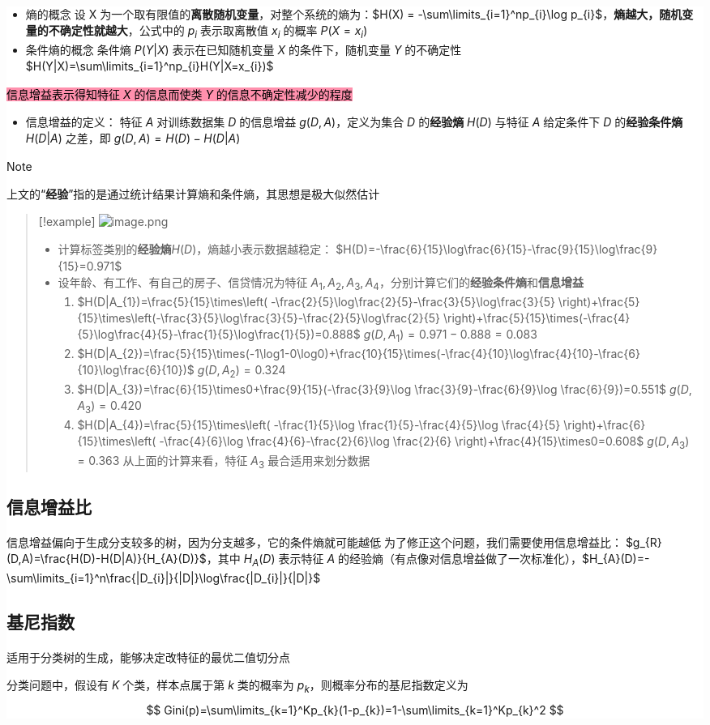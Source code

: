 - 熵的概念
	设 X 为一个取有限值的**离散随机变量**，对整个系统的熵为：$H(X) = -\sum\limits_{i=1}^np_{i}\log p_{i}$，**熵越大，随机变量的不确定性就越大**，公式中的 $p_{i}$ 表示取离散值 $x_i$ 的概率 $P(X=x_{i})$
- 条件熵的概念
	条件熵 $P(Y|X)$ 表示在已知随机变量 $X$ 的条件下，随机变量 $Y$ 的不确定性
	$H(Y|X)=\sum\limits_{i=1}^np_{i}H(Y|X=x_{i})$

<mark style="background: #FF5582A6;">信息增益表示得知特征 $X$ 的信息而使类 $Y$ 的信息不确定性减少的程度</mark>

- 信息增益的定义：
	特征 $A$ 对训练数据集 $D$ 的信息增益 $g(D,A)$，定义为集合 $D$ 的**经验熵** $H(D)$ 与特征 $A$ 给定条件下 $D$ 的**经验条件熵** $H(D|A)$ 之差，即
	$g(D,A)=H(D)-H(D|A)$ 

> [!note]
> 上文的“**经验**”指的是通过统计结果计算熵和条件熵，其思想是极大似然估计

> [!example]
> ![image.png](https://obsidian-pic-1258776558.cos.ap-nanjing.myqcloud.com/blog/20230527171641.png)
> - 计算标签类别的**经验熵**$H(D)$，熵越小表示数据越稳定：
> 	$H(D)=-\frac{6}{15}\log\frac{6}{15}-\frac{9}{15}\log\frac{9}{15}=0.971$
> - 设年龄、有工作、有自己的房子、信贷情况为特征 $A_{1},A_{2},A_{3},A_{4}$，分别计算它们的**经验条件熵**和**信息增益**
> 	1. $H(D|A_{1})=\frac{5}{15}\times\left( -\frac{2}{5}\log\frac{2}{5}-\frac{3}{5}\log\frac{3}{5} \right)+\frac{5}{15}\times\left(-\frac{3}{5}\log\frac{3}{5}-\frac{2}{5}\log\frac{2}{5} \right)+\frac{5}{15}\times(-\frac{4}{5}\log\frac{4}{5}-\frac{1}{5}\log\frac{1}{5})=0.888$
> 		$g(D,A_{1})=0.971-0.888=0.083$
> 	2. $H(D|A_{2})=\frac{5}{15}\times(-1\log1-0\log0)+\frac{10}{15}\times(-\frac{4}{10}\log\frac{4}{10}-\frac{6}{10}\log\frac{6}{10})$
> 		$g(D,A_{2})=0.324$
> 	3. $H(D|A_{3})=\frac{6}{15}\times0+\frac{9}{15}(-\frac{3}{9}\log \frac{3}{9}-\frac{6}{9}\log \frac{6}{9})=0.551$
> 		$g(D,A_{3})=0.420$
> 	4. $H(D|A_{4})=\frac{5}{15}\times\left( -\frac{1}{5}\log \frac{1}{5}-\frac{4}{5}\log \frac{4}{5} \right)+\frac{6}{15}\times\left( -\frac{4}{6}\log \frac{4}{6}-\frac{2}{6}\log \frac{2}{6} \right)+\frac{4}{15}\times0=0.608$
> 		$g(D,A_{3})=0.363$
> 从上面的计算来看，特征 $A_3$ 最合适用来划分数据

## 信息增益比

信息增益偏向于生成分支较多的树，因为分支越多，它的条件熵就可能越低
为了修正这个问题，我们需要使用信息增益比：
$g_{R}(D,A)=\frac{H(D)-H(D|A)}{H_{A}(D)}$，其中 $H_{A}(D)$ 表示特征 $A$ 的经验熵（有点像对信息增益做了一次标准化），$H_{A}(D)=-\sum\limits_{i=1}^n\frac{|D_{i}|}{|D|}\log\frac{|D_{i}|}{|D|}$

## 基尼指数

适用于分类树的生成，能够决定改特征的最优二值切分点

分类问题中，假设有 $K$ 个类，样本点属于第 $k$ 类的概率为 $p_k$，则概率分布的基尼指数定义为
$$
Gini(p)=\sum\limits_{k=1}^Kp_{k}(1-p_{k})=1-\sum\limits_{k=1}^Kp_{k}^2
$$
